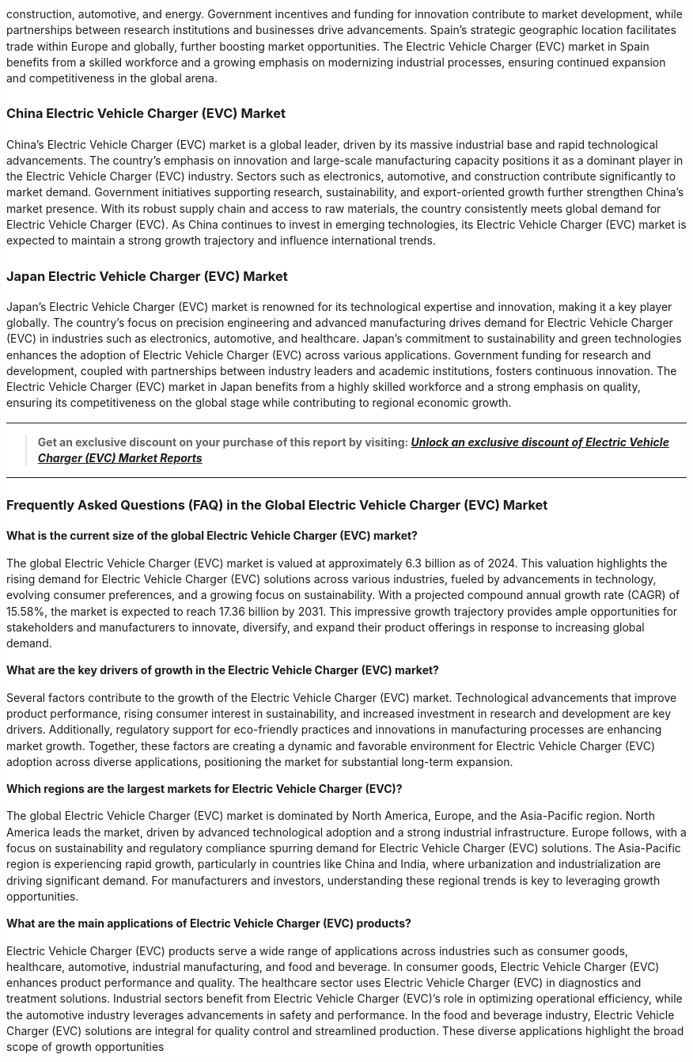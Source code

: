 construction, automotive, and energy. Government incentives and funding for innovation contribute to market development, while partnerships between research institutions and businesses drive advancements. Spain&rsquo;s strategic geographic location facilitates trade within Europe and globally, further boosting market opportunities. The Electric Vehicle Charger (EVC) market in Spain benefits from a skilled workforce and a growing emphasis on modernizing industrial processes, ensuring continued expansion and competitiveness in the global arena.</p><h3>China Electric Vehicle Charger (EVC) Market</h3><p>China&rsquo;s Electric Vehicle Charger (EVC) market is a global leader, driven by its massive industrial base and rapid technological advancements. The country&rsquo;s emphasis on innovation and large-scale manufacturing capacity positions it as a dominant player in the Electric Vehicle Charger (EVC) industry. Sectors such as electronics, automotive, and construction contribute significantly to market demand. Government initiatives supporting research, sustainability, and export-oriented growth further strengthen China&rsquo;s market presence. With its robust supply chain and access to raw materials, the country consistently meets global demand for Electric Vehicle Charger (EVC). As China continues to invest in emerging technologies, its Electric Vehicle Charger (EVC) market is expected to maintain a strong growth trajectory and influence international trends.</p><h3>Japan Electric Vehicle Charger (EVC) Market</h3><p>Japan&rsquo;s Electric Vehicle Charger (EVC) market is renowned for its technological expertise and innovation, making it a key player globally. The country&rsquo;s focus on precision engineering and advanced manufacturing drives demand for Electric Vehicle Charger (EVC) in industries such as electronics, automotive, and healthcare. Japan&rsquo;s commitment to sustainability and green technologies enhances the adoption of Electric Vehicle Charger (EVC) across various applications. Government funding for research and development, coupled with partnerships between industry leaders and academic institutions, fosters continuous innovation. The Electric Vehicle Charger (EVC) market in Japan benefits from a highly skilled workforce and a strong emphasis on quality, ensuring its competitiveness on the global stage while contributing to regional economic growth.</p><hr /><blockquote><p><strong>Get an exclusive discount on your purchase of this report by visiting: <em><a href="://marketresearchpulse.com/ask-for-discount/128253?utm_source=Github&amp;utm_medium=0116">Unlock an exclusive discount of Electric Vehicle Charger (EVC) Market Reports</a></em>&nbsp;</strong></p></blockquote><hr /><h3>Frequently Asked Questions (FAQ) in the Global Electric Vehicle Charger (EVC) Market</h3><p><strong>What is the current size of the global Electric Vehicle Charger (EVC) market?</strong></p><p>The global Electric Vehicle Charger (EVC) market is valued at approximately 6.3 billion as of 2024. This valuation highlights the rising demand for Electric Vehicle Charger (EVC) solutions across various industries, fueled by advancements in technology, evolving consumer preferences, and a growing focus on sustainability. With a projected compound annual growth rate (CAGR) of 15.58%, the market is expected to reach 17.36 billion by 2031. This impressive growth trajectory provides ample opportunities for stakeholders and manufacturers to innovate, diversify, and expand their product offerings in response to increasing global demand.</p><p><strong>What are the key drivers of growth in the Electric Vehicle Charger (EVC) market?</strong></p><p>Several factors contribute to the growth of the Electric Vehicle Charger (EVC) market. Technological advancements that improve product performance, rising consumer interest in sustainability, and increased investment in research and development are key drivers. Additionally, regulatory support for eco-friendly practices and innovations in manufacturing processes are enhancing market growth. Together, these factors are creating a dynamic and favorable environment for Electric Vehicle Charger (EVC) adoption across diverse applications, positioning the market for substantial long-term expansion.</p><p><strong>Which regions are the largest markets for Electric Vehicle Charger (EVC)?</strong></p><p>The global Electric Vehicle Charger (EVC) market is dominated by North America, Europe, and the Asia-Pacific region. North America leads the market, driven by advanced technological adoption and a strong industrial infrastructure. Europe follows, with a focus on sustainability and regulatory compliance spurring demand for Electric Vehicle Charger (EVC) solutions. The Asia-Pacific region is experiencing rapid growth, particularly in countries like China and India, where urbanization and industrialization are driving significant demand. For manufacturers and investors, understanding these regional trends is key to leveraging growth opportunities.</p><p><strong>What are the main applications of Electric Vehicle Charger (EVC) products?</strong></p><p>Electric Vehicle Charger (EVC) products serve a wide range of applications across industries such as consumer goods, healthcare, automotive, industrial manufacturing, and food and beverage. In consumer goods, Electric Vehicle Charger (EVC) enhances product performance and quality. The healthcare sector uses Electric Vehicle Charger (EVC) in diagnostics and treatment solutions. Industrial sectors benefit from Electric Vehicle Charger (EVC)&rsquo;s role in optimizing operational efficiency, while the automotive industry leverages advancements in safety and performance. In the food and beverage industry, Electric Vehicle Charger (EVC) solutions are integral for quality control and streamlined production. These diverse applications highlight the broad scope of growth opportunities